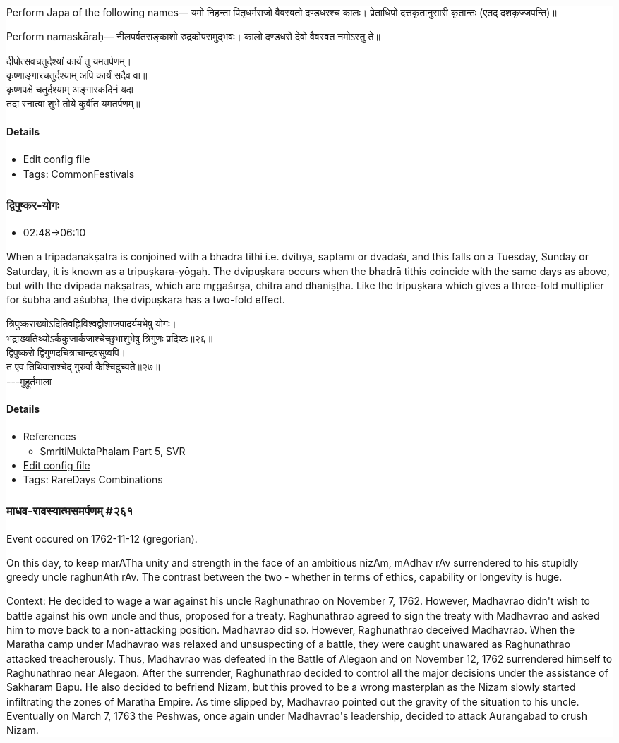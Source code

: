 
Perform Japa of the following names—
यमो निहन्ता पितृधर्मराजो वैवस्वतो दण्डधरश्च कालः।
प्रेताधिपो दत्तकृतानुसारी कृतान्तः (एतद् दशकृज्जपन्ति)॥

Perform namaskāraḥ—
नीलपर्वतसङ्काशो रुद्रकोपसमुद्भवः।
कालो दण्डधरो देवो वैवस्वत नमोऽस्तु ते॥

दीपोत्सवचतुर्दश्यां कार्यं तु यमतर्पणम्।  
कृष्णाङ्गारचतुर्दश्याम् अपि कार्यं सदैव वा॥  
कृष्णपक्षे चतुर्दश्याम् अङ्गारकदिनं यदा।  
तदा स्नात्वा शुभे तोये कुर्वीत यमतर्पणम्॥



#### Details
- [Edit config file](https://github.com/jyotisham/adyatithi/blob/master/general/lunar_month/tithi/07/29/dIpOtsava-caturdazI_or_yama-tarpaNam.toml)
- Tags: CommonFestivals


### द्विपुष्कर-योगः
- 02:48→06:10



When a tripādanakṣatra is conjoined with a bhadrā tithi i.e. dvitīyā, saptamī or dvādaśī, and this falls on a Tuesday, Sunday or Saturday, it is known as a tripuṣkara-yōgaḥ. The dvipuṣkara occurs when the bhadrā tithis coincide with the same days as above, but with the dvipāda nakṣatras, which are mr̥gaśīrṣa, chitrā and dhaniṣṭhā. Like the tripuṣkara which gives a three-fold multiplier for śubha and aśubha, the dvipuṣkara has a two-fold effect.

त्रिपुष्कराख्योऽदितिवह्निविश्वद्वीशाजपादर्यमभेषु योगः।  
भद्राख्यतिथ्योऽर्ककुजार्कजाश्चेच्छुभाशुभेषु त्रिगुणः प्रदिष्टः॥२६॥  
द्विपुष्करो द्विगुणदचित्राचान्द्रवसुष्वपि।   
त एव तिथिवाराश्चेद् गुरुर्वा कैश्चिदुच्यते॥२७॥  
---मुहूर्तमाला



#### Details
- References
  - SmritiMuktaPhalam Part 5, SVR
- [Edit config file](https://github.com/jyotisham/adyatithi/blob/master/time_focus/misc_combinations/description_only/dvipuSkara-yOgaH~0.toml)
- Tags: RareDays Combinations


### माधव-रावस्यात्मसमर्पणम् #२६१

Event occured on 1762-11-12 (gregorian). 

On this day, to keep marATha unity and strength in the face of an ambitious nizAm, mAdhav rAv surrendered to his stupidly greedy uncle raghunAth rAv. The contrast between the two - whether in terms of ethics, capability or longevity is huge.

Context: He decided to wage a war against his uncle Raghunathrao on November 7, 1762. However, Madhavrao didn't wish to battle against his own uncle and thus, proposed for a treaty. Raghunathrao agreed to sign the treaty with Madhavrao and asked him to move back to a non-attacking position. Madhavrao did so. However, Raghunathrao deceived Madhavrao. When the Maratha camp under Madhavrao was relaxed and unsuspecting of a battle, they were caught unawared as Raghunathrao attacked treacherously. Thus, Madhavrao was defeated in the Battle of Alegaon and on November 12, 1762 surrendered himself to Raghunathrao near Alegaon. After the surrender, Raghunathrao decided to control all the major decisions under the assistance of Sakharam Bapu. He also decided to befriend Nizam, but this proved to be a wrong masterplan as the Nizam slowly started infiltrating the zones of Maratha Empire. As time slipped by, Madhavrao pointed out the gravity of the situation to his uncle. Eventually on March 7, 1763 the Peshwas, once again under Madhavrao's leadership, decided to attack Aurangabad to crush Nizam.
